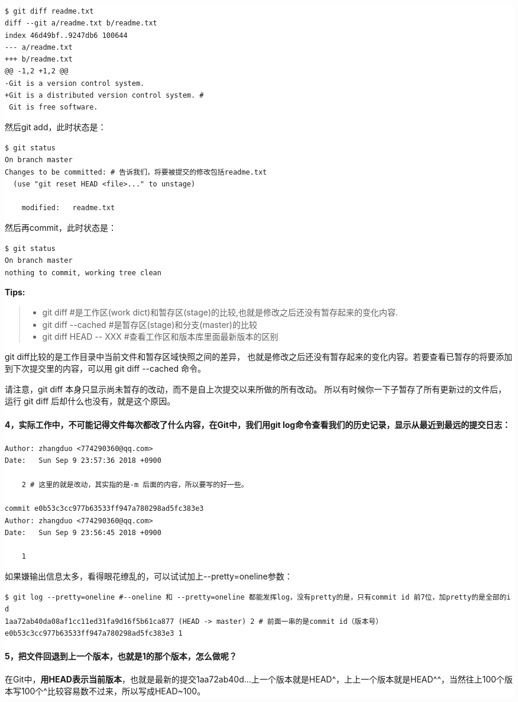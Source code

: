 ```
$ git diff readme.txt 
diff --git a/readme.txt b/readme.txt
index 46d49bf..9247db6 100644
--- a/readme.txt
+++ b/readme.txt
@@ -1,2 +1,2 @@
-Git is a version control system.
+Git is a distributed version control system. #
 Git is free software.
```
然后git add，此时状态是：
```
$ git status
On branch master
Changes to be committed: # 告诉我们，将要被提交的修改包括readme.txt
  (use "git reset HEAD <file>..." to unstage)

    modified:   readme.txt
```
然后再commit，此时状态是：
```
$ git status
On branch master
nothing to commit, working tree clean
```
**Tips:**
>* git diff    #是工作区(work dict)和暂存区(stage)的比较,也就是修改之后还没有暂存起来的变化内容.
>* git diff --cached    #是暂存区(stage)和分支(master)的比较
>* git diff HEAD -- XXX  #查看工作区和版本库里面最新版本的区别

git diff比较的是工作目录中当前文件和暂存区域快照之间的差异， 也就是修改之后还没有暂存起来的变化内容。若要查看已暂存的将要添加到下次提交里的内容，可以用 git diff --cached 命令。

请注意，git diff 本身只显示尚未暂存的改动，而不是自上次提交以来所做的所有改动。 所以有时候你一下子暂存了所有更新过的文件后，运行 git diff 后却什么也没有，就是这个原因。
#### 4，实际工作中，不可能记得文件每次都改了什么内容，在Git中，我们用git log命令查看我们的历史记录，显示从最近到最远的提交日志：
```
Author: zhangduo <774290360@qq.com>
Date:   Sun Sep 9 23:57:36 2018 +0900

    2 # 这里的就是改动，其实指的是-m 后面的内容，所以要写的好一些。

commit e0b53c3cc977b63533ff947a780298ad5fc383e3
Author: zhangduo <774290360@qq.com>
Date:   Sun Sep 9 23:56:45 2018 +0900

    1
```
如果嫌输出信息太多，看得眼花缭乱的，可以试试加上--pretty=oneline参数：
```
$ git log --pretty=oneline #--oneline 和 --pretty=oneline 都能发挥log，没有pretty的是，只有commit id 前7位，加pretty的是全部的id
1aa72ab40da08af1cc11ed31fa9d16f5b61ca877 (HEAD -> master) 2 # 前面一串的是commit id（版本号）
e0b53c3cc977b63533ff947a780298ad5fc383e3 1
```
#### 5，把文件回退到上一个版本，也就是1的那个版本，怎么做呢？
在Git中，**用HEAD表示当前版本**，也就是最新的提交1aa72ab40d...上一个版本就是HEAD^，上上一个版本就是HEAD^^，当然往上100个版本写100个^比较容易数不过来，所以写成HEAD~100。
